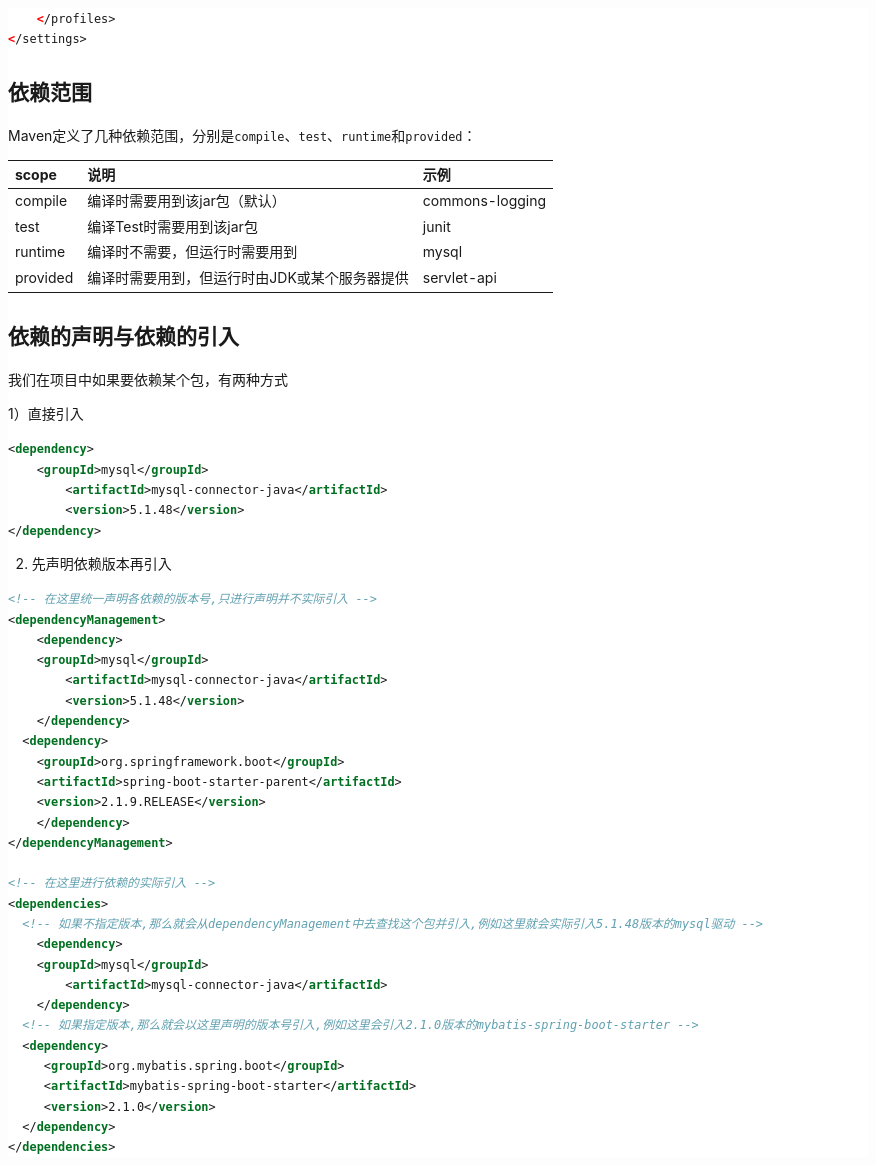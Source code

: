 ```xml
    </profiles>
</settings>
```

## 依赖范围

Maven定义了几种依赖范围，分别是`compile`、`test`、`runtime`和`provided`：

| scope    | 说明                                          | 示例            |
| :------- | :-------------------------------------------- | :-------------- |
| compile  | 编译时需要用到该jar包（默认）                 | commons-logging |
| test     | 编译Test时需要用到该jar包                     | junit           |
| runtime  | 编译时不需要，但运行时需要用到                | mysql           |
| provided | 编译时需要用到，但运行时由JDK或某个服务器提供 | servlet-api     |

## 依赖的声明与依赖的引入

我们在项目中如果要依赖某个包，有两种方式

1）直接引入

```xml
<dependency>
    <groupId>mysql</groupId>
		<artifactId>mysql-connector-java</artifactId>
		<version>5.1.48</version> 
</dependency>
```

2) 先声明依赖版本再引入

```xml
<!-- 在这里统一声明各依赖的版本号,只进行声明并不实际引入 -->
<dependencyManagement>
	<dependency>
    <groupId>mysql</groupId>
		<artifactId>mysql-connector-java</artifactId>
		<version>5.1.48</version> 
	</dependency>
  <dependency>
    <groupId>org.springframework.boot</groupId>
    <artifactId>spring-boot-starter-parent</artifactId>
    <version>2.1.9.RELEASE</version>
	</dependency>
</dependencyManagement>

<!-- 在这里进行依赖的实际引入 -->
<dependencies>
  <!-- 如果不指定版本,那么就会从dependencyManagement中去查找这个包并引入,例如这里就会实际引入5.1.48版本的mysql驱动 -->
	<dependency>
    <groupId>mysql</groupId>
		<artifactId>mysql-connector-java</artifactId>
	</dependency>
  <!-- 如果指定版本,那么就会以这里声明的版本号引入,例如这里会引入2.1.0版本的mybatis-spring-boot-starter -->
  <dependency>
     <groupId>org.mybatis.spring.boot</groupId>
     <artifactId>mybatis-spring-boot-starter</artifactId>
     <version>2.1.0</version>
  </dependency>
</dependencies>
```
